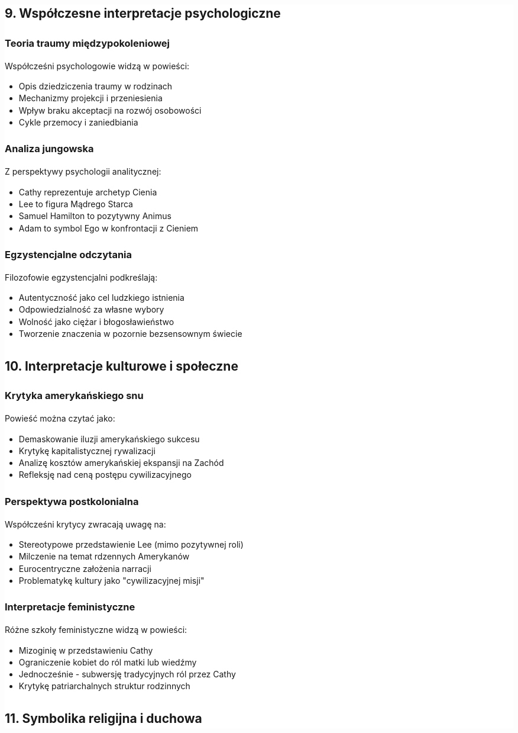 ## 9. Współczesne interpretacje psychologiczne

### Teoria traumy międzypokoleniowej
Współcześni psychologowie widzą w powieści:
- Opis dziedziczenia traumy w rodzinach
- Mechanizmy projekcji i przeniesienia
- Wpływ braku akceptacji na rozwój osobowości
- Cykle przemocy i zaniedbiania

### Analiza jungowska
Z perspektywy psychologii analitycznej:
- Cathy reprezentuje archetyp Cienia
- Lee to figura Mądrego Starca
- Samuel Hamilton to pozytywny Animus
- Adam to symbol Ego w konfrontacji z Cieniem

### Egzystencjalne odczytania
Filozofowie egzystencjalni podkreślają:
- Autentyczność jako cel ludzkiego istnienia
- Odpowiedzialność za własne wybory
- Wolność jako ciężar i błogosławieństwo
- Tworzenie znaczenia w pozornie bezsensownym świecie

## 10. Interpretacje kulturowe i społeczne

### Krytyka amerykańskiego snu
Powieść można czytać jako:
- Demaskowanie iluzji amerykańskiego sukcesu
- Krytykę kapitalistycznej rywalizacji
- Analizę kosztów amerykańskiej ekspansji na Zachód
- Refleksję nad ceną postępu cywilizacyjnego

### Perspektywa postkolonialna
Współcześni krytycy zwracają uwagę na:
- Stereotypowe przedstawienie Lee (mimo pozytywnej roli)
- Milczenie na temat rdzennych Amerykanów
- Eurocentryczne założenia narracji
- Problematykę kultury jako "cywilizacyjnej misji"

### Interpretacje feministyczne
Różne szkoły feministyczne widzą w powieści:
- Mizoginię w przedstawieniu Cathy
- Ograniczenie kobiet do ról matki lub wiedźmy
- Jednocześnie - subwersję tradycyjnych ról przez Cathy
- Krytykę patriarchalnych struktur rodzinnych

## 11. Symbolika religijna i duchowa
